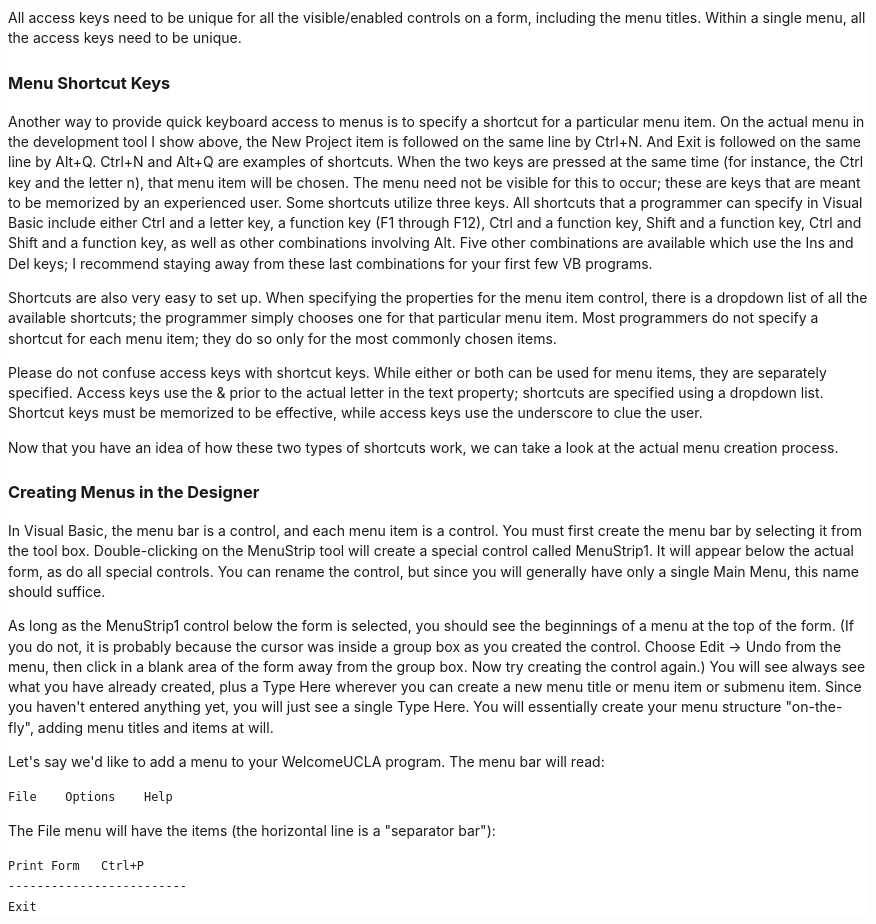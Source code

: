 All access keys need to be unique for all the visible/enabled controls on a form, including the menu titles. Within a single menu, all the access keys need to be unique.

### Menu Shortcut Keys

Another way to provide quick keyboard access to menus is to specify a shortcut for a particular menu item. On the actual menu in the development tool I show above, the New Project item is followed on the same line by Ctrl+N. And Exit is followed on the same line by Alt+Q. Ctrl+N and Alt+Q are examples of shortcuts. When the two keys are pressed at the same time (for instance, the Ctrl key and the letter n), that menu item will be chosen. The menu need not be visible for this to occur; these are keys that are meant to be memorized by an experienced user. Some shortcuts utilize three keys. All shortcuts that a programmer can specify in Visual Basic include either Ctrl and a letter key, a function key (F1 through F12), Ctrl and a function key, Shift and a function key, Ctrl and Shift and a function key, as well as other combinations involving Alt. Five other combinations are available which use the Ins and Del keys; I recommend staying away from these last combinations for your first few VB programs.

Shortcuts are also very easy to set up. When specifying the properties for the menu item control, there is a dropdown list of all the available shortcuts; the programmer simply chooses one for that particular menu item. Most programmers do not specify a shortcut for each menu item; they do so only for the most commonly chosen items.

Please do not confuse access keys with shortcut keys. While either or both can be used for menu items, they are separately specified. Access keys use the & prior to the actual letter in the text property; shortcuts are specified using a dropdown list. Shortcut keys must be memorized to be effective, while access keys use the underscore to clue the user.

Now that you have an idea of how these two types of shortcuts work, we can take a look at the actual menu creation process.

### Creating Menus in the Designer

In Visual Basic, the menu bar is a control, and each menu item is a control. You must first create the menu bar by selecting it from the tool box. Double-clicking on the MenuStrip tool will create a special control called MenuStrip1. It will appear below the actual form, as do all special controls. You can rename the control, but since you will generally have only a single Main Menu, this name should suffice.

As long as the MenuStrip1 control below the form is selected, you should see the beginnings of a menu at the top of the form. (If you do not, it is probably because the cursor was inside a group box as you created the control. Choose Edit -> Undo from the menu, then click in a blank area of the form away from the group box. Now try creating the control again.) You will see always see what you have already created, plus a Type Here wherever you can create a new menu title or menu item or submenu item. Since you haven't entered anything yet, you will just see a single Type Here. You will essentially create your menu structure "on-the-fly", adding menu titles and items at will.

Let's say we'd like to add a menu to your WelcomeUCLA program. The menu bar will read:

```
File    Options    Help
```

The File menu will have the items (the horizontal line is a "separator bar"):

```
Print Form   Ctrl+P
-------------------------
Exit
```
